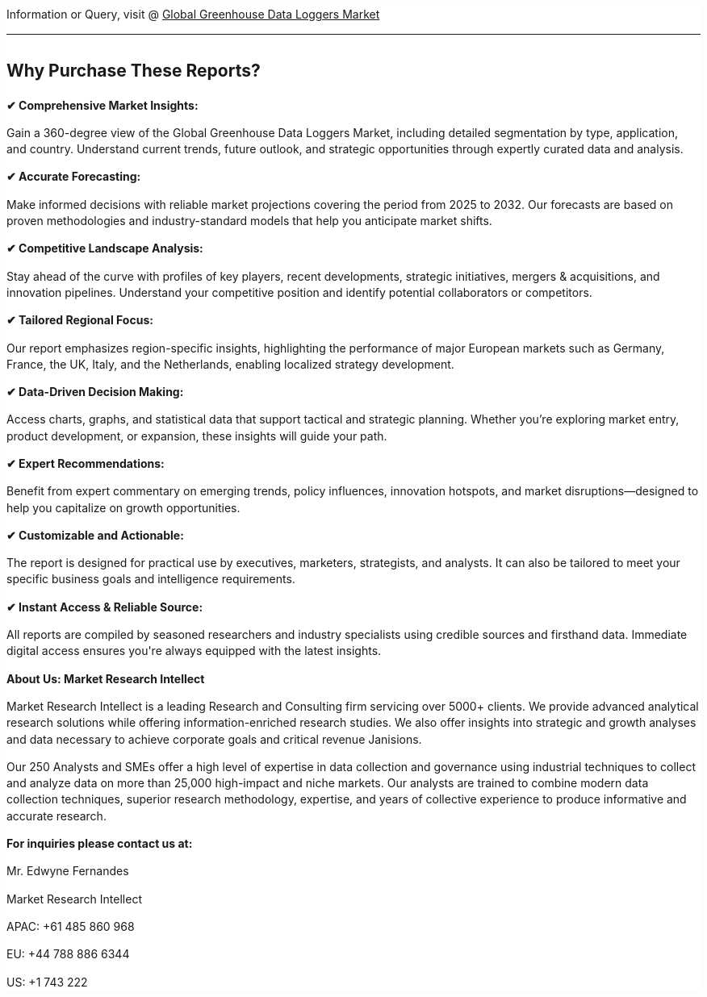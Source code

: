 Information or Query, visit&nbsp;@</strong>&nbsp;</span><span class="font-[700]"><a href="https://www.marketresearchintellect.com/product/global-greenhouse-data-loggers-sales-market/?utm_source=Linkedin&utm_medium=019" target="_blank" data-tracking-control-name="article-ssr-frontend-pulse_little-text-block" data-tracking-will-navigate="" data-test-link="">Global Greenhouse Data Loggers Market</a></span></p></blockquote><hr /><h2>Why Purchase These Reports?</h2><p><strong>✔ Comprehensive Market Insights:</strong></p><p>Gain a 360-degree view of the Global Greenhouse Data Loggers Market, including detailed segmentation by type, application, and country. Understand current trends, future outlook, and strategic opportunities through expertly curated data and analysis.</p><p><strong>✔ Accurate Forecasting:</strong></p><p>Make informed decisions with reliable market projections covering the period from 2025 to 2032. Our forecasts are based on proven methodologies and industry-standard models that help you anticipate market shifts.</p><p><strong>✔ Competitive Landscape Analysis:</strong></p><p>Stay ahead of the curve with profiles of key players, recent developments, strategic initiatives, mergers &amp; acquisitions, and innovation pipelines. Understand your competitive position and identify potential collaborators or competitors.</p><p><strong>✔ Tailored Regional Focus:</strong></p><p>Our report emphasizes region-specific insights, highlighting the performance of major European markets such as Germany, France, the UK, Italy, and the Netherlands, enabling localized strategy development.</p><p><strong>✔ Data-Driven Decision Making:</strong></p><p>Access charts, graphs, and statistical data that support tactical and strategic planning. Whether you&rsquo;re exploring market entry, product development, or expansion, these insights will guide your path.</p><p><strong>✔ Expert Recommendations:</strong></p><p>Benefit from expert commentary on emerging trends, policy influences, innovation hotspots, and market disruptions&mdash;designed to help you capitalize on growth opportunities.</p><p><strong>✔ Customizable and Actionable:</strong></p><p>The report is designed for practical use by executives, marketers, strategists, and analysts. It can also be tailored to meet your specific business goals and intelligence requirements.</p><p><strong>✔ Instant Access &amp; Reliable Source:</strong></p><p>All reports are compiled by seasoned researchers and industry specialists using credible sources and firsthand data. Immediate digital access ensures you're always equipped with the latest insights.</p><p><strong><span class="font-[700]">About Us: Market Research Intellect</span></strong></p><p><span class="">Market Research Intellect is a leading Research and Consulting firm servicing over 5000+ clients. We provide advanced analytical research solutions while offering information-enriched research studies.&nbsp;</span>We also offer insights into strategic and growth analyses and data necessary to achieve corporate goals and critical revenue Janisions.</p><p><span class="">Our 250 Analysts and SMEs offer a high level of expertise in data collection and governance using industrial techniques to collect and analyze data on more than 25,000 high-impact and niche markets. Our analysts are trained to combine modern data collection techniques, superior research methodology, expertise, and years of collective experience to produce informative and accurate research.</span></p><p><strong>For inquiries please contact us at:</strong></p><p>Mr. Edwyne Fernandes</p><p>Market Research Intellect</p><p>APAC: +61 485 860 968</p><p>EU: +44 788 886 6344</p><p>US: +1 743 222